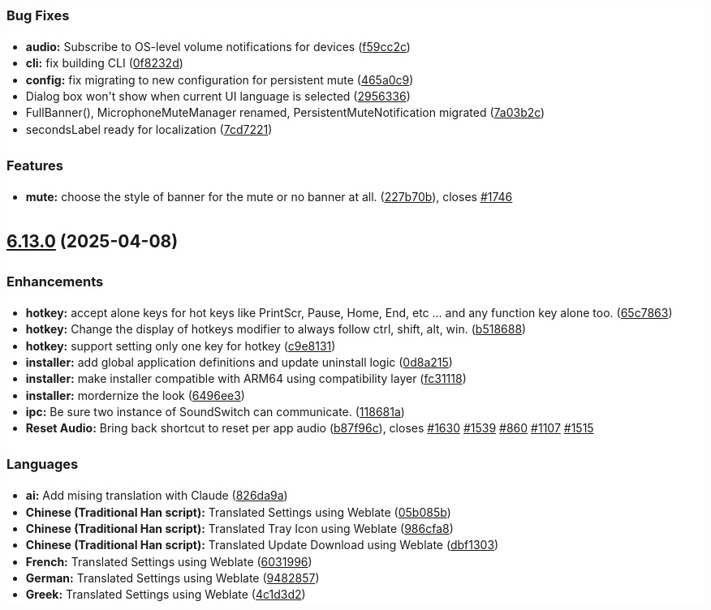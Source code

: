 ### Bug Fixes

* **audio:** Subscribe to OS-level volume notifications for devices ([f59cc2c](https://github.com/Belphemur/SoundSwitch/commit/f59cc2cf14d187bd7e47ec38b28d710cff5d1da6))
* **cli:** fix building CLI ([0f8232d](https://github.com/Belphemur/SoundSwitch/commit/0f8232d2c36cab3d7c3e2a4ae163075cc6e2e7b3))
* **config:** fix migrating to new configuration for persistent mute ([465a0c9](https://github.com/Belphemur/SoundSwitch/commit/465a0c94adb9adf45f81e9143fa97ee40f7e2868))
* Dialog box won't show when current UI language is selected ([2956336](https://github.com/Belphemur/SoundSwitch/commit/29563364b785d74f37091294ff6dcf4588447846))
* FullBanner(), MicrophoneMuteManager renamed, PersistentMuteNotification migrated ([7a03b2c](https://github.com/Belphemur/SoundSwitch/commit/7a03b2cb9031ec29b9b5c83fafd206cc05134592))
* secondsLabel ready for localization ([7cd7221](https://github.com/Belphemur/SoundSwitch/commit/7cd7221e49a917cbe3330209e82533132299585e))

### Features

* **mute:** choose the style of banner for the mute or no banner at all. ([227b70b](https://github.com/Belphemur/SoundSwitch/commit/227b70b899788c2ccc0fd9b7a8d55dc3ce890ba5)), closes [#1746](https://github.com/Belphemur/SoundSwitch/issues/1746)

## [6.13.0](https://github.com/Belphemur/SoundSwitch/compare/v6.12.0...v6.13.0) (2025-04-08)

### Enhancements

* **hotkey:** accept alone keys for hot keys like PrintScr, Pause, Home, End, etc ... and any function key alone too. ([65c7863](https://github.com/Belphemur/SoundSwitch/commit/65c7863006dee941c57cfc416351b4e05a06e928))
* **hotkey:** Change the display of hotkeys modifier to always follow ctrl, shift, alt, win. ([b518688](https://github.com/Belphemur/SoundSwitch/commit/b5186887ad536a4dc208b84c9ac854a75510631d))
* **hotkey:** support setting only one key for hotkey ([c9e8131](https://github.com/Belphemur/SoundSwitch/commit/c9e81319fd17104272fcacb4e7ae987bf682ccbe))
* **installer:** add global application definitions and update uninstall logic ([0d8a215](https://github.com/Belphemur/SoundSwitch/commit/0d8a215f2152439b7d7b3ccc69b54100f0ddb596))
* **installer:** make installer compatible with ARM64 using compatibility layer ([fc31118](https://github.com/Belphemur/SoundSwitch/commit/fc311187ae154453fa7714e80d110ad8643db894))
* **installer:** mordernize the look ([6496ee3](https://github.com/Belphemur/SoundSwitch/commit/6496ee30c330438a8e76c9a730ad389551c09d9f))
* **ipc:** Be sure two instance of SoundSwitch can communicate. ([118681a](https://github.com/Belphemur/SoundSwitch/commit/118681a9a015e99f1580c6691641c8cecac0c2e5))
* **Reset Audio:** Bring back shortcut to reset per app audio ([b87f96c](https://github.com/Belphemur/SoundSwitch/commit/b87f96c40cdb5b3b9efb75adf1fb146ff162790e)), closes [#1630](https://github.com/Belphemur/SoundSwitch/issues/1630) [#1539](https://github.com/Belphemur/SoundSwitch/issues/1539) [#860](https://github.com/Belphemur/SoundSwitch/issues/860) [#1107](https://github.com/Belphemur/SoundSwitch/issues/1107) [#1515](https://github.com/Belphemur/SoundSwitch/issues/1515)

### Languages

* **ai:** Add mising translation with Claude ([826da9a](https://github.com/Belphemur/SoundSwitch/commit/826da9a30fe1f4da74e421482e7ad8593a03e06b))
* **Chinese (Traditional Han script):** Translated Settings using Weblate ([05b085b](https://github.com/Belphemur/SoundSwitch/commit/05b085b35a6fc986c90ca14f9aaff1c07ebc117b))
* **Chinese (Traditional Han script):** Translated Tray Icon using Weblate ([986cfa8](https://github.com/Belphemur/SoundSwitch/commit/986cfa808802d0d9ef29ddf615fe4c12534f4718))
* **Chinese (Traditional Han script):** Translated Update Download using Weblate ([dbf1303](https://github.com/Belphemur/SoundSwitch/commit/dbf13034418c9362a7b65f972ba37fab8dc181d7))
* **French:** Translated Settings using Weblate ([6031996](https://github.com/Belphemur/SoundSwitch/commit/603199609113f88bf936db36e417ee04d0cffcec))
* **German:** Translated Settings using Weblate ([9482857](https://github.com/Belphemur/SoundSwitch/commit/948285741777e37f2c2b0a0a9fb746eb4a14e249))
* **Greek:** Translated Settings using Weblate ([4c1d3d2](https://github.com/Belphemur/SoundSwitch/commit/4c1d3d2abc934ad64cc2bb008b8451aedc18a8f6))